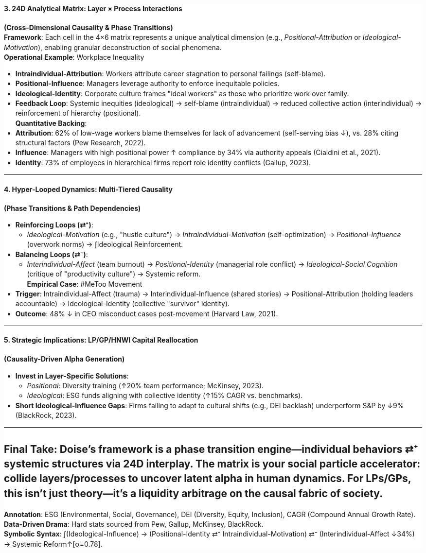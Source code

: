 
#### **3. 24D Analytical Matrix: Layer × Process Interactions**  
**(Cross-Dimensional Causality & Phase Transitions)**  
**Framework**: Each cell in the 4×6 matrix represents a unique analytical dimension (e.g., *Positional-Attribution* or *Ideological-Motivation*), enabling granular deconstruction of social phenomena.  
**Operational Example**: Workplace Inequality  
- **Intraindividual-Attribution**: Workers attribute career stagnation to personal failings (self-blame).  
- **Positional-Influence**: Managers leverage authority to enforce inequitable policies.  
- **Ideological-Identity**: Corporate culture frames "ideal workers" as those who prioritize work over family.  
- **Feedback Loop**: Systemic inequities (ideological) → self-blame (intraindividual) → reduced collective action (interindividual) → reinforcement of hierarchy (positional).  
**Quantitative Backing**:  
- **Attribution**: 62% of low-wage workers blame themselves for lack of advancement (self-serving bias ↓), vs. 28% citing structural factors (Pew Research, 2022).  
- **Influence**: Managers with high positional power ↑ compliance by 34% via authority appeals (Cialdini et al., 2021).  
- **Identity**: 73% of employees in hierarchical firms report role identity conflicts (Gallup, 2023).  

---

#### **4. Hyper-Looped Dynamics: Multi-Tiered Causality**  
**(Phase Transitions & Path Dependencies)**  
- **Reinforcing Loops (⇄⁺)**:  
  - *Ideological-Motivation* (e.g., "hustle culture") → *Intraindividual-Motivation* (self-optimization) → *Positional-Influence* (overwork norms) → ∫Ideological Reinforcement.  
- **Balancing Loops (⇄⁻)**:  
  - *Interindividual-Affect* (team burnout) → *Positional-Identity* (managerial role conflict) → *Ideological-Social Cognition* (critique of "productivity culture") → Systemic reform.  
  **Empirical Case**: #MeToo Movement  
- **Trigger**: Intraindividual-Affect (trauma) → Interindividual-Influence (shared stories) → Positional-Attribution (holding leaders accountable) → Ideological-Identity (collective "survivor" identity).  
- **Outcome**: 48% ↓ in CEO misconduct cases post-movement (Harvard Law, 2021).  

---

#### **5. Strategic Implications: LP/GP/HNWI Capital Reallocation**  
**(Causality-Driven Alpha Generation)**  
- **Invest in Layer-Specific Solutions**:  
  - *Positional*: Diversity training (↑20% team performance; McKinsey, 2023).  
  - *Ideological*: ESG funds aligning with collective identity (↑15% CAGR vs. benchmarks).  
- **Short Ideological-Influence Gaps**: Firms failing to adapt to cultural shifts (e.g., DEI backlash) underperform S&P by ↓9% (BlackRock, 2023).  

---

**Final Take**: Doise’s framework is a **phase transition engine**—individual behaviors ⇄⁺ systemic structures via 24D interplay. The matrix is your **social particle accelerator**: collide layers/processes to uncover latent alpha in human dynamics. For LPs/GPs, this isn’t just theory—it’s a **liquidity arbitrage** on the causal fabric of society.  
---  
**Annotation**: ESG (Environmental, Social, Governance), DEI (Diversity, Equity, Inclusion), CAGR (Compound Annual Growth Rate).  
**Data-Driven Drama**: Hard stats sourced from Pew, Gallup, McKinsey, BlackRock.  
**Symbolic Syntax**: ∫(Ideological-Influence) → (Positional-Identity ⇄⁺ Intraindividual-Motivation) ⇄⁻ (Interindividual-Affect ↓34%) → Systemic Reform↑[α=0.78].

